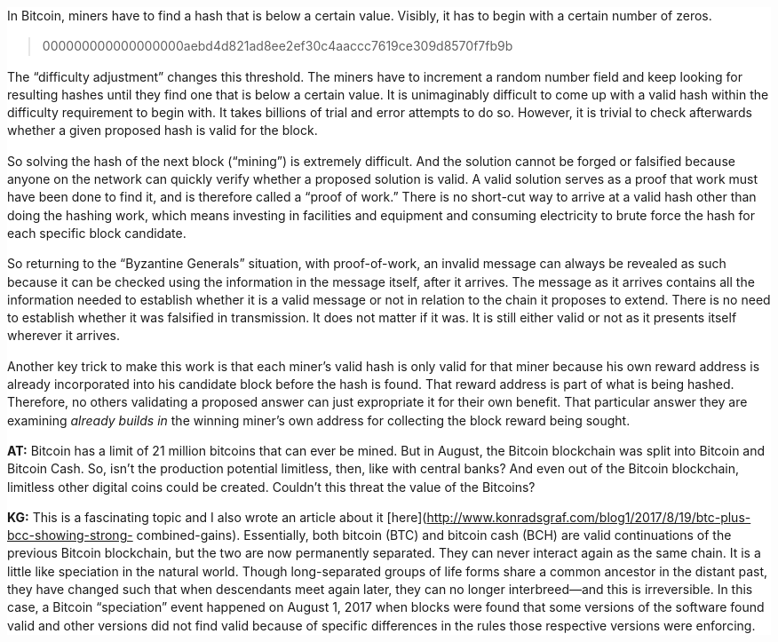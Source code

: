In Bitcoin, miners have to find a hash that is below a certain value. Visibly,
it has to begin with a certain number of zeros.

> 000000000000000000aebd4d821ad8ee2ef30c4aaccc7619ce309d8570f7fb9b

The “difficulty adjustment” changes this threshold. The miners have to
increment a random number field and keep looking for resulting hashes until
they find one that is below a certain value. It is unimaginably difficult to
come up with a valid hash within the difficulty requirement to begin with. It
takes billions of trial and error attempts to do so. However, it is trivial to
check afterwards whether a given proposed hash is valid for the block.

So solving the hash of the next block (“mining”) is extremely difficult. And
the solution cannot be forged or falsified because anyone on the network can
quickly verify whether a proposed solution is valid. A valid solution serves
as a proof that work must have been done to find it, and is therefore called a
“proof of work.” There is no short-cut way to arrive at a valid hash other
than doing the hashing work, which means investing in facilities and equipment
and consuming electricity to brute force the hash for each specific block
candidate.

So returning to the “Byzantine Generals” situation, with proof-of-work, an
invalid message can always be revealed as such because it can be checked using
the information in the message itself, after it arrives. The message as it
arrives contains all the information needed to establish whether it is a valid
message or not in relation to the chain it proposes to extend. There is no
need to establish whether it was falsified in transmission. It does not matter
if it was. It is still either valid or not as it presents itself wherever it
arrives.

Another key trick to make this work is that each miner’s valid hash is only
valid for that miner because his own reward address is already incorporated
into his candidate block before the hash is found. That reward address is part
of what is being hashed. Therefore, no others validating a proposed answer can
just expropriate it for their own benefit. That particular answer they are
examining _already builds in_ the winning miner’s own address for collecting
the block reward being sought.

 **AT:** Bitcoin has a limit of 21 million bitcoins that can ever be mined.
But in August, the Bitcoin blockchain was split into Bitcoin and Bitcoin Cash.
So, isn’t the production potential limitless, then, like with central banks?
And even out of the Bitcoin blockchain, limitless other digital coins could be
created. Couldn’t this threat the value of the Bitcoins?

 **KG:** This is a fascinating topic and I also wrote an article about it
[here](http://www.konradsgraf.com/blog1/2017/8/19/btc-plus-bcc-showing-strong-
combined-gains). Essentially, both bitcoin (BTC) and bitcoin cash (BCH) are
valid continuations of the previous Bitcoin blockchain, but the two are now
permanently separated. They can never interact again as the same chain. It is
a little like speciation in the natural world. Though long-separated groups of
life forms share a common ancestor in the distant past, they have changed such
that when descendants meet again later, they can no longer interbreed—and this
is irreversible. In this case, a Bitcoin “speciation” event happened on August
1, 2017 when blocks were found that some versions of the software found valid
and other versions did not find valid because of specific differences in the
rules those respective versions were enforcing.
